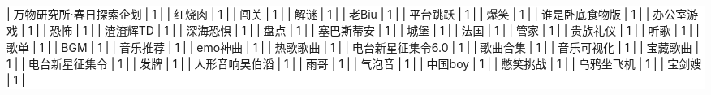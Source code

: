 | 万物研究所·春日探索企划 | 1 |
| 红烧肉 | 1 |
| 闯关 | 1 |
| 解谜 | 1 |
| 老Biu | 1 |
| 平台跳跃 | 1 |
| 爆笑 | 1 |
| 谁是卧底食物版 | 1 |
| 办公室游戏 | 1 |
| 恐怖 | 1 |
| 渣渣辉TD | 1 |
| 深海恐惧 | 1 |
| 盘点 | 1 |
| 塞巴斯蒂安 | 1 |
| 城堡 | 1 |
| 法国 | 1 |
| 管家 | 1 |
| 贵族礼仪 | 1 |
| 听歌 | 1 |
| 歌单 | 1 |
| BGM | 1 |
| 音乐推荐 | 1 |
| emo神曲 | 1 |
| 热歌歌曲 | 1 |
| 电台新星征集令6.0 | 1 |
| 歌曲合集 | 1 |
| 音乐可视化 | 1 |
| 宝藏歌曲 | 1 |
| 电台新星征集令 | 1 |
| 发牌 | 1 |
| 人形音响吴伯滔 | 1 |
| 雨哥 | 1 |
| 气泡音 | 1 |
| 中国boy | 1 |
| 憋笑挑战 | 1 |
| 乌鸦坐飞机 | 1 |
| 宝剑嫂 | 1 |